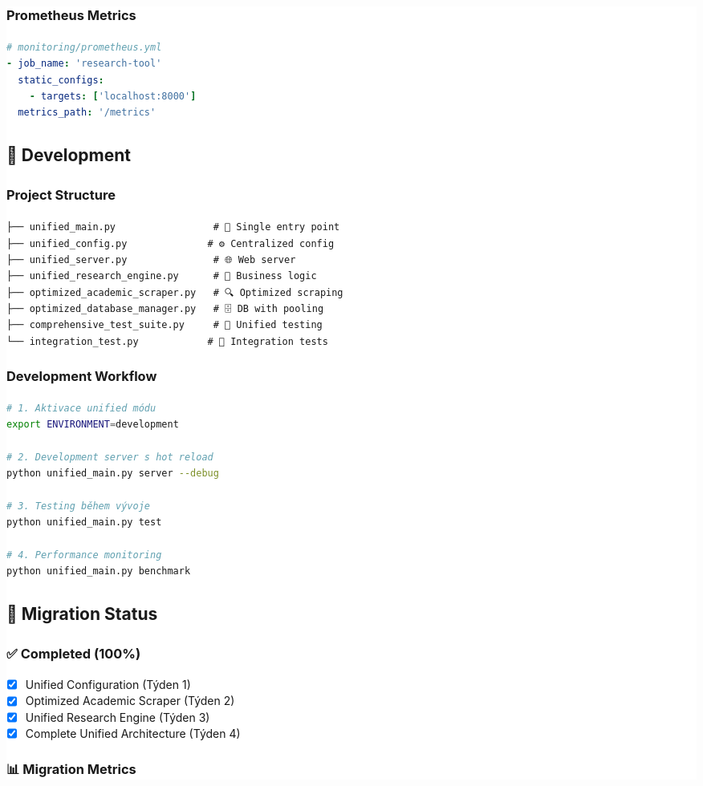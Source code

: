 ### Prometheus Metrics

```yaml
# monitoring/prometheus.yml
- job_name: 'research-tool'
  static_configs:
    - targets: ['localhost:8000']
  metrics_path: '/metrics'
```

## 🔧 Development

### Project Structure

```
├── unified_main.py                 # 🎯 Single entry point
├── unified_config.py              # ⚙️ Centralized config
├── unified_server.py               # 🌐 Web server
├── unified_research_engine.py      # 🧠 Business logic
├── optimized_academic_scraper.py   # 🔍 Optimized scraping
├── optimized_database_manager.py   # 🗄️ DB with pooling
├── comprehensive_test_suite.py     # 🧪 Unified testing
└── integration_test.py            # 🔗 Integration tests
```

### Development Workflow

```bash
# 1. Aktivace unified módu
export ENVIRONMENT=development

# 2. Development server s hot reload
python unified_main.py server --debug

# 3. Testing během vývoje
python unified_main.py test

# 4. Performance monitoring
python unified_main.py benchmark
```

## 🚧 Migration Status

### ✅ Completed (100%)

- [x] Unified Configuration (Týden 1)
- [x] Optimized Academic Scraper (Týden 2) 
- [x] Unified Research Engine (Týden 3)
- [x] Complete Unified Architecture (Týden 4)

### 📊 Migration Metrics
